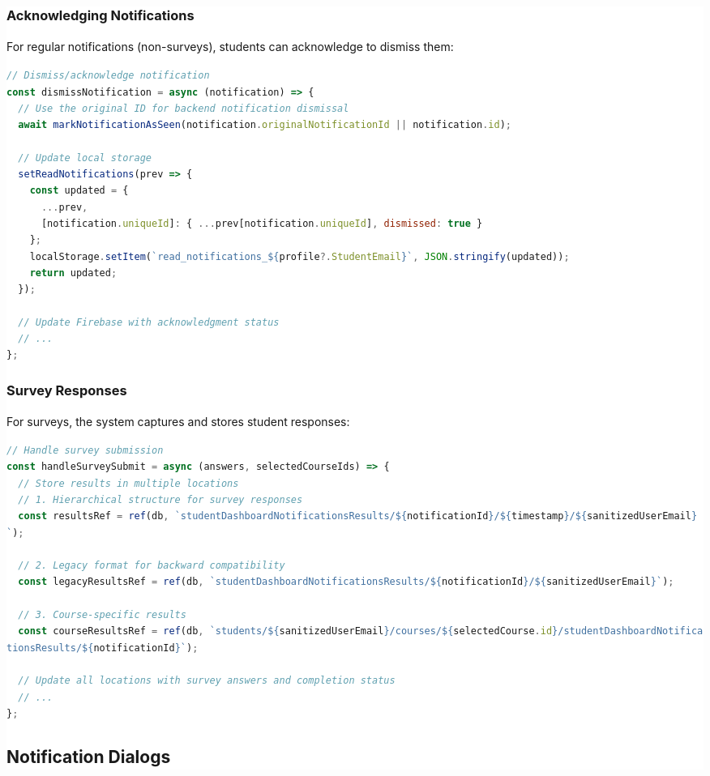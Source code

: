 ### Acknowledging Notifications

For regular notifications (non-surveys), students can acknowledge to dismiss them:

```javascript
// Dismiss/acknowledge notification
const dismissNotification = async (notification) => {
  // Use the original ID for backend notification dismissal
  await markNotificationAsSeen(notification.originalNotificationId || notification.id);
  
  // Update local storage
  setReadNotifications(prev => {
    const updated = {
      ...prev,
      [notification.uniqueId]: { ...prev[notification.uniqueId], dismissed: true }
    };
    localStorage.setItem(`read_notifications_${profile?.StudentEmail}`, JSON.stringify(updated));
    return updated;
  });
  
  // Update Firebase with acknowledgment status
  // ...
};
```

### Survey Responses

For surveys, the system captures and stores student responses:

```javascript
// Handle survey submission
const handleSurveySubmit = async (answers, selectedCourseIds) => {
  // Store results in multiple locations
  // 1. Hierarchical structure for survey responses
  const resultsRef = ref(db, `studentDashboardNotificationsResults/${notificationId}/${timestamp}/${sanitizedUserEmail}`);
  
  // 2. Legacy format for backward compatibility
  const legacyResultsRef = ref(db, `studentDashboardNotificationsResults/${notificationId}/${sanitizedUserEmail}`);
  
  // 3. Course-specific results
  const courseResultsRef = ref(db, `students/${sanitizedUserEmail}/courses/${selectedCourse.id}/studentDashboardNotificationsResults/${notificationId}`);
  
  // Update all locations with survey answers and completion status
  // ...
};
```

## Notification Dialogs
